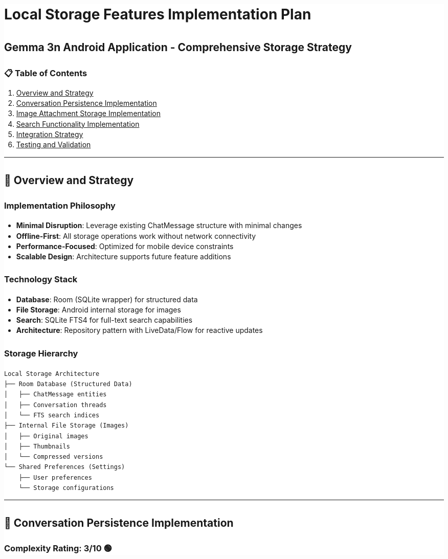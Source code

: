 # Local Storage Features Implementation Plan
## Gemma 3n Android Application - Comprehensive Storage Strategy

### 📋 Table of Contents
1. [Overview and Strategy](#overview-and-strategy)
2. [Conversation Persistence Implementation](#conversation-persistence-implementation)
3. [Image Attachment Storage Implementation](#image-attachment-storage-implementation)
4. [Search Functionality Implementation](#search-functionality-implementation)
5. [Integration Strategy](#integration-strategy)
6. [Testing and Validation](#testing-and-validation)

---

## 🎯 Overview and Strategy

### **Implementation Philosophy**
- **Minimal Disruption**: Leverage existing ChatMessage structure with minimal changes
- **Offline-First**: All storage operations work without network connectivity
- **Performance-Focused**: Optimized for mobile device constraints
- **Scalable Design**: Architecture supports future feature additions

### **Technology Stack**
- **Database**: Room (SQLite wrapper) for structured data
- **File Storage**: Android internal storage for images
- **Search**: SQLite FTS4 for full-text search capabilities
- **Architecture**: Repository pattern with LiveData/Flow for reactive updates

### **Storage Hierarchy**
```
Local Storage Architecture
├── Room Database (Structured Data)
│   ├── ChatMessage entities
│   ├── Conversation threads
│   └── FTS search indices
├── Internal File Storage (Images)
│   ├── Original images
│   ├── Thumbnails
│   └── Compressed versions
└── Shared Preferences (Settings)
    ├── User preferences
    └── Storage configurations
```

---

## 💬 Conversation Persistence Implementation
### **Complexity Rating: 3/10** 🟢

